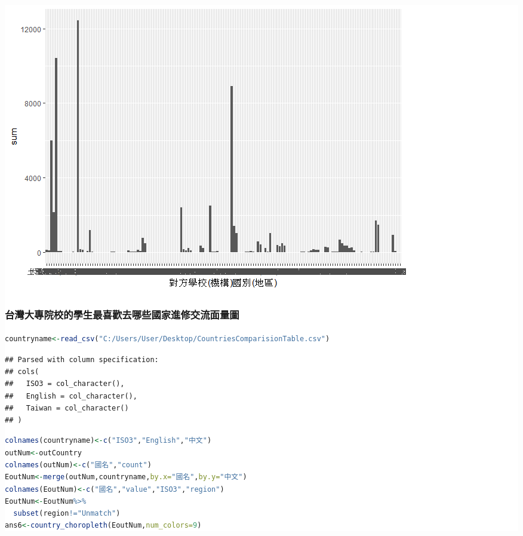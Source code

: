 ![](InternationalStudents_files/figure-markdown_github/FromTWNCountryBar-1.png)

### 台灣大專院校的學生最喜歡去哪些國家進修交流面量圖

``` r
countryname<-read_csv("C:/Users/User/Desktop/CountriesComparisionTable.csv")
```

    ## Parsed with column specification:
    ## cols(
    ##   ISO3 = col_character(),
    ##   English = col_character(),
    ##   Taiwan = col_character()
    ## )

``` r
colnames(countryname)<-c("ISO3","English","中文")
outNum<-outCountry
colnames(outNum)<-c("國名","count")
EoutNum<-merge(outNum,countryname,by.x="國名",by.y="中文")
colnames(EoutNum)<-c("國名","value","ISO3","region")
EoutNum<-EoutNum%>%
  subset(region!="Unmatch")
ans6<-country_choropleth(EoutNum,num_colors=9)
```
